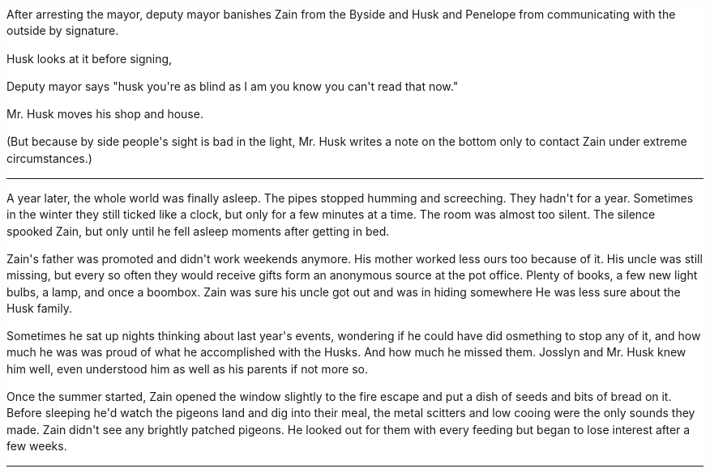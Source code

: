 
After arresting the mayor, deputy mayor banishes Zain from the Byside and Husk and Penelope from communicating with the outside by signature.

Husk looks at it before signing,

Deputy mayor says "husk you're as blind as I am you know you can't read that now."



Mr. Husk moves his shop and house.

(But because by side people's sight is bad in the light, Mr. Husk writes a note on the bottom only to contact Zain under extreme circumstances.)

----

























A year later, the whole world was finally asleep. The pipes stopped humming and screeching. They hadn't for a year. Sometimes in the winter they still ticked like a clock, but only for a few minutes at a time. The room was almost too silent. The silence spooked Zain, but only until he fell asleep moments after getting in bed.

Zain's father was promoted and didn't work weekends anymore. His mother worked less ours too because of it. His uncle was still missing, but every so often they would receive gifts form an anonymous source at the pot office. Plenty of books, a few new light bulbs, a lamp, and once a boombox. Zain was sure his uncle got out and was in hiding somewhere He was less sure about the Husk family. 

Sometimes he sat up nights thinking about last year's events, wondering if he could have did osmething to stop any of it, and how much he was was proud of what he accomplished with the Husks. And how much he missed them. Josslyn and Mr. Husk knew him well, even understood him as well as his parents if not more so.

Once the summer started, Zain opened the window slightly to the fire escape and put a dish of seeds and bits of bread on it. Before sleeping he'd watch the pigeons land and dig into their meal, the metal scitters and low cooing were the only sounds they made. Zain didn't see any brightly patched pigeons. He looked out for them with every feeding but began to lose interest after a few weeks.











--------------
